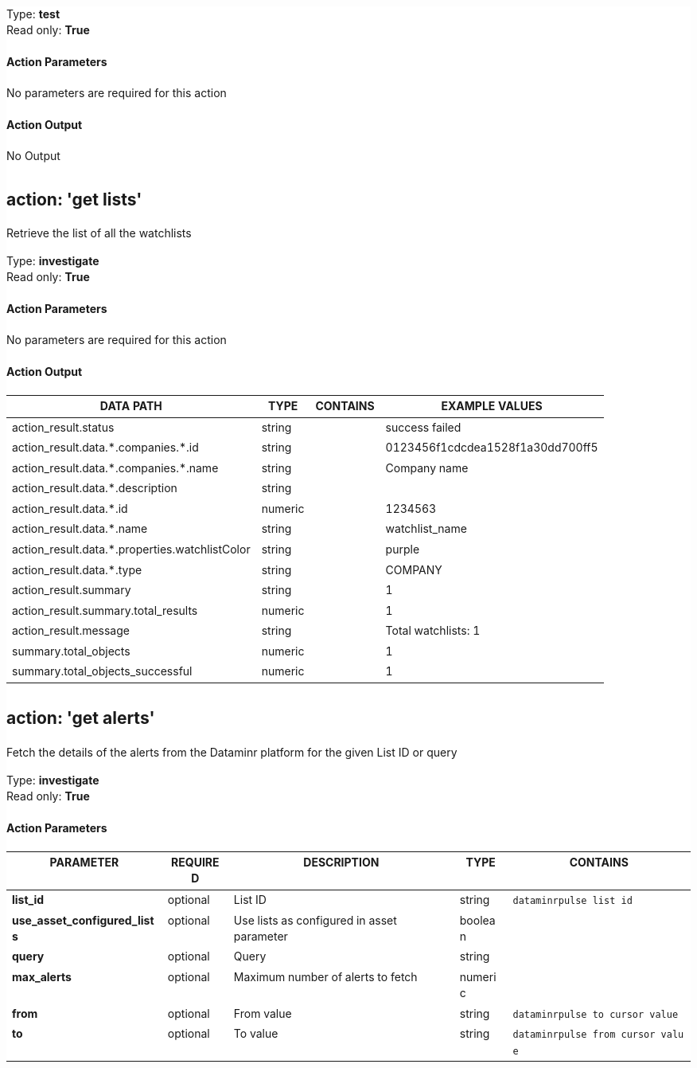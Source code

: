 Type: **test**  
Read only: **True**

#### Action Parameters
No parameters are required for this action

#### Action Output
No Output  

## action: 'get lists'
Retrieve the list of all the watchlists

Type: **investigate**  
Read only: **True**

#### Action Parameters
No parameters are required for this action

#### Action Output
DATA PATH | TYPE | CONTAINS | EXAMPLE VALUES
--------- | ---- | -------- | --------------
action_result.status | string |  |   success  failed 
action_result.data.\*.companies.\*.id | string |  |   0123456f1cdcdea1528f1a30dd700ff5 
action_result.data.\*.companies.\*.name | string |  |   Company name 
action_result.data.\*.description | string |  |    
action_result.data.\*.id | numeric |  |   1234563 
action_result.data.\*.name | string |  |   watchlist_name 
action_result.data.\*.properties.watchlistColor | string |  |   purple 
action_result.data.\*.type | string |  |   COMPANY 
action_result.summary | string |  |   1 
action_result.summary.total_results | numeric |  |   1 
action_result.message | string |  |   Total watchlists: 1 
summary.total_objects | numeric |  |   1 
summary.total_objects_successful | numeric |  |   1   

## action: 'get alerts'
Fetch the details of the alerts from the Dataminr platform for the given List ID or query

Type: **investigate**  
Read only: **True**

#### Action Parameters
PARAMETER | REQUIRED | DESCRIPTION | TYPE | CONTAINS
--------- | -------- | ----------- | ---- | --------
**list_id** |  optional  | List ID | string |  `dataminrpulse list id` 
**use_asset_configured_lists** |  optional  | Use lists as configured in asset parameter | boolean | 
**query** |  optional  | Query | string | 
**max_alerts** |  optional  | Maximum number of alerts to fetch | numeric | 
**from** |  optional  | From value | string |  `dataminrpulse to cursor value` 
**to** |  optional  | To value | string |  `dataminrpulse from cursor value` 
